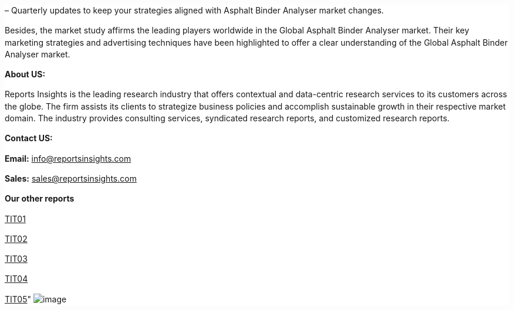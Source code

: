 – Quarterly updates to keep your strategies aligned with Asphalt Binder Analyser market changes.

Besides, the market study affirms the leading players worldwide in the Global Asphalt Binder Analyser market. Their key marketing strategies and advertising techniques have been highlighted to offer a clear understanding of the Global Asphalt Binder Analyser market.

<strong><strong>About US</strong>:</strong>

Reports Insights is the leading research industry that offers contextual and data-centric research services to its customers across the globe. The firm assists its clients to strategize business policies and accomplish sustainable growth in their respective market domain. The industry provides consulting services, syndicated research reports, and customized research reports.

<strong>Contact US:</strong>

<p class=><b>Email:</b> <a href=mailto:info@reportsinsights.com>info@reportsinsights.com</a></p>
<p class=><b>Sales:</b> <a href=mailto:sales@reportsinsights.com>sales@reportsinsights.com</a></p>

<strong>Our other reports</strong>

<a href=LIN01>TIT01</a>

<a href=LIN02>TIT02</a>

<a href=LIN03>TIT03</a>

<a href=LIN04>TIT04</a>

<a href=LIN05>TIT05</a>"
![image](https://github.com/user-attachments/assets/7567cbcd-7221-4025-878c-403f33bb5b33)
